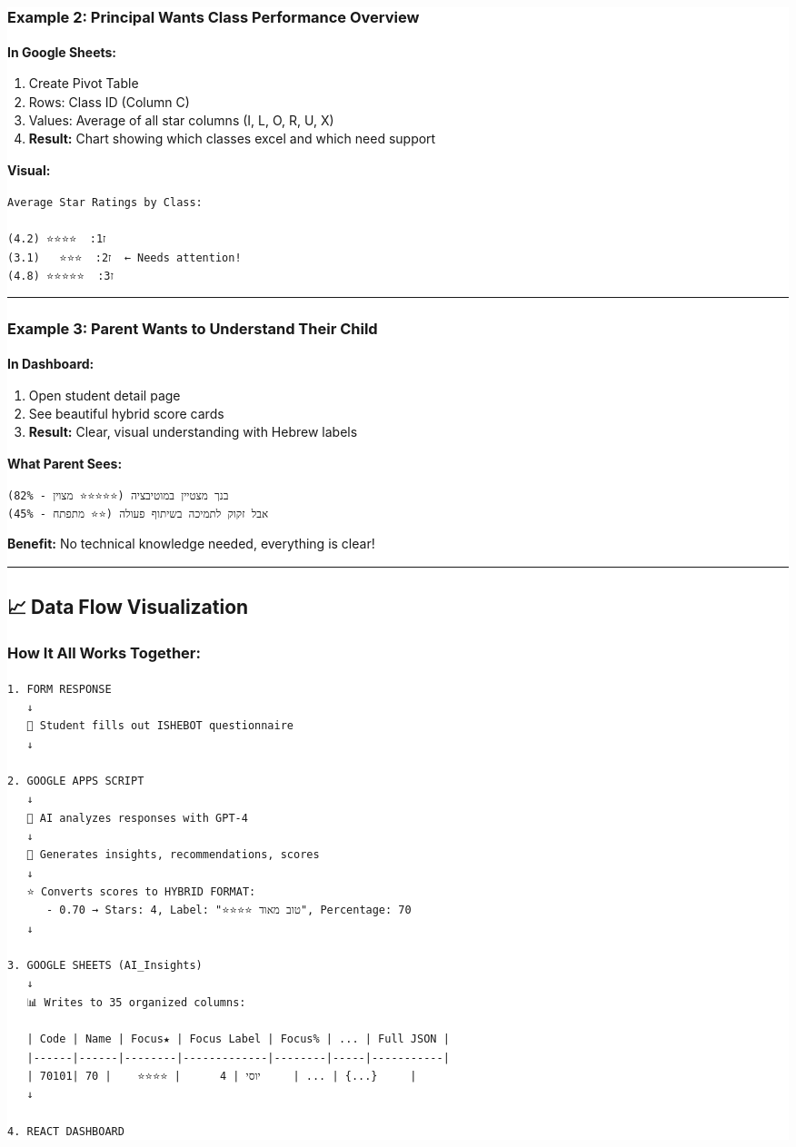 ### Example 2: Principal Wants Class Performance Overview

**In Google Sheets:**
1. Create Pivot Table
2. Rows: Class ID (Column C)
3. Values: Average of all star columns (I, L, O, R, U, X)
4. **Result:** Chart showing which classes excel and which need support

**Visual:**
```
Average Star Ratings by Class:

ז1:  ⭐⭐⭐⭐ (4.2)
ז2:  ⭐⭐⭐   (3.1)  ← Needs attention!
ז3:  ⭐⭐⭐⭐⭐ (4.8)
```

---

### Example 3: Parent Wants to Understand Their Child

**In Dashboard:**
1. Open student detail page
2. See beautiful hybrid score cards
3. **Result:** Clear, visual understanding with Hebrew labels

**What Parent Sees:**
```
בנך מצטיין במוטיבציה (⭐⭐⭐⭐⭐ מצוין - 82%)
אבל זקוק לתמיכה בשיתוף פעולה (⭐⭐ מתפתח - 45%)
```

**Benefit:** No technical knowledge needed, everything is clear!

---

## 📈 Data Flow Visualization

### How It All Works Together:

```
1. FORM RESPONSE
   ↓
   📝 Student fills out ISHEBOT questionnaire
   ↓

2. GOOGLE APPS SCRIPT
   ↓
   🤖 AI analyzes responses with GPT-4
   ↓
   🎯 Generates insights, recommendations, scores
   ↓
   ⭐ Converts scores to HYBRID FORMAT:
      - 0.70 → Stars: 4, Label: "⭐⭐⭐⭐ טוב מאוד", Percentage: 70
   ↓

3. GOOGLE SHEETS (AI_Insights)
   ↓
   📊 Writes to 35 organized columns:

   | Code | Name | Focus★ | Focus Label | Focus% | ... | Full JSON |
   |------|------|--------|-------------|--------|-----|-----------|
   | 70101| יוסי | 4      | ⭐⭐⭐⭐    | 70     | ... | {...}     |
   ↓

4. REACT DASHBOARD
```